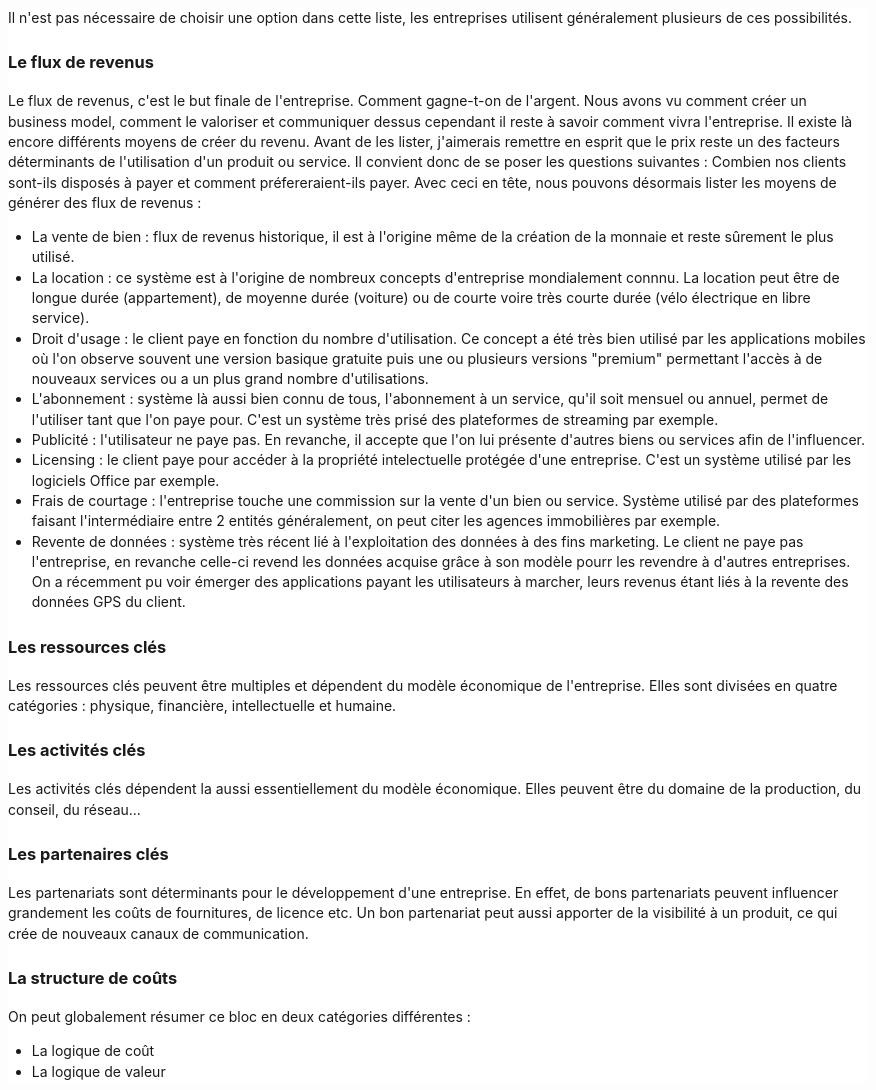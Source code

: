 
Il n'est pas nécessaire de choisir une option dans cette liste, les entreprises utilisent généralement plusieurs de ces possibilités.  
### Le flux de revenus
Le flux de revenus, c'est le but finale de l'entreprise. Comment gagne-t-on de l'argent. Nous avons vu comment créer un business model, comment le valoriser et communiquer dessus cependant il reste à savoir comment vivra l'entreprise. 
Il existe là encore différents moyens de créer du revenu. Avant de les lister, j'aimerais remettre en esprit que le prix reste un des facteurs déterminants de l'utilisation d'un produit ou service. Il convient donc de se poser les questions suivantes : Combien nos clients sont-ils disposés à payer et comment préfereraient-ils payer. Avec ceci en tête, nous pouvons désormais lister les moyens de générer des flux de revenus : 
- La vente de bien : flux de revenus historique, il est à l'origine même de la création de la monnaie et reste sûrement le plus utilisé. 
- La location : ce système est à l'origine de nombreux concepts d'entreprise mondialement connnu. La location peut être de longue durée (appartement), de moyenne durée (voiture) ou de courte voire très courte durée (vélo électrique en libre service). 
- Droit d'usage : le client paye en fonction du nombre d'utilisation. Ce concept a été très bien utilisé par les applications mobiles où l'on observe souvent une version basique gratuite puis une ou plusieurs versions "premium" permettant l'accès à de nouveaux services ou a un plus grand nombre d'utilisations. 
- L'abonnement : système là aussi bien connu de tous, l'abonnement à un service, qu'il soit mensuel ou annuel, permet de l'utiliser tant que l'on paye pour. C'est un système très prisé des plateformes de streaming par exemple. 
- Publicité : l'utilisateur ne paye pas. En revanche, il accepte que l'on lui présente d'autres biens ou services afin de l'influencer.
- Licensing : le client paye pour accéder à la propriété intelectuelle protégée d'une entreprise. C'est un système utilisé par les logiciels Office par exemple. 
- Frais de courtage : l'entreprise touche une commission sur la vente d'un bien ou service. Système utilisé par des plateformes faisant l'intermédiaire entre 2 entités généralement, on peut citer les agences immobilières par exemple.
- Revente de données : système très récent lié à l'exploitation des données à des fins marketing. Le client ne paye pas l'entreprise, en revanche celle-ci revend les données acquise grâce à son modèle pourr les revendre à d'autres entreprises. On a récemment pu voir émerger des applications payant les utilisateurs à marcher, leurs revenus étant liés à la revente des données GPS du client.  
### Les ressources clés 
Les ressources clés peuvent être multiples et dépendent du modèle économique de l'entreprise. 
Elles sont divisées en quatre catégories : physique, financière, intellectuelle et humaine.  
### Les activités clés
Les activités clés dépendent la aussi essentiellement du modèle économique.
Elles peuvent être du domaine de la production, du conseil, du réseau... 
### Les partenaires clés 
Les partenariats sont déterminants pour le développement d'une entreprise. 
En effet, de bons partenariats peuvent influencer grandement les coûts de fournitures, de licence etc. 
Un bon partenariat peut aussi apporter de la visibilité à un produit, ce qui crée de nouveaux canaux de communication. 
### La structure de coûts
On peut globalement résumer ce bloc en deux catégories différentes : 
- La logique de coût
- La logique de valeur
